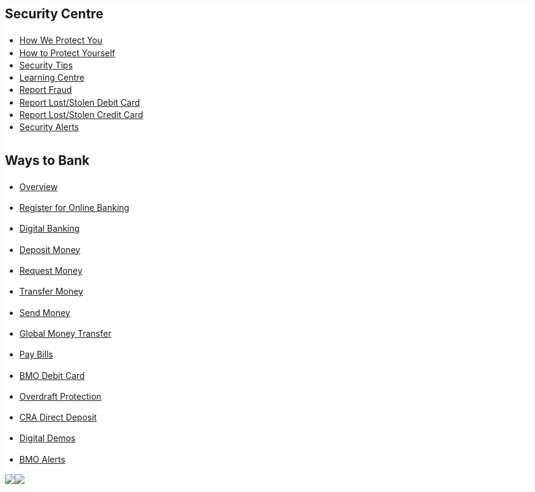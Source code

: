 Security Centre
---------------

* [How We Protect You](https://www.bankofthewest.com/main/personal/ways-to-bank/security-centre/?icid=tl-FEAT2953BRND4-AJBMOH295)
* [How to Protect Yourself](https://www.bankofthewest.com/main/personal/ways-to-bank/security-centre/how-to-protect-yourself/?icid=tl-FEAT2953BRND4-AJBMOH296)
* [Security Tips](https://www.bankofthewest.com/main/personal/ways-to-bank/security-centre/security-tips/?icid=tl-FEAT2953BRND4-AJBMOH297)
* [Learning Centre](https://www.bankofthewest.com/main/personal/ways-to-bank/security-centre/learning-centre/?icid=tl-FEAT2953BRND4-AJBMOH298)
* [Report Fraud](https://www.bankofthewest.com/main/personal/ways-to-bank/security-centre/report-fraud/?icid=tl-FEAT2953BRND4-AJBMOH299)
* [Report Lost/Stolen Debit Card](https://www.bankofthewest.com/main/personal/ways-to-bank/bmo-debit-mastercard/#persFirstFAQ?icid=tl-FEAT2953BRND4-AJBMOH300)
* [Report Lost/Stolen Credit Card](https://www.bankofthewest.com/main/personal/credit-cards/report-lost-stolen-card/?icid=tl-FEAT2953BRND4-AJBMOH301)
* [Security Alerts](https://www.bankofthewest.com/main/personal/ways-to-bank/security-centre/scam-alerts/?icid=tl-FEAT2953BRND4-AJBMOH302)

Ways to Bank
------------

* [Overview](https://www.bankofthewest.com/main/personal/ways-to-bank/?icid=tl-FEAT2953BRND4-AJBMOH303)
* [Register for Online Banking](https://www.bankofthewest.com/online/debitcards/registration/#/terms?icid=tl-FEAT2953BRND4-AJBMOH304)
* [Digital Banking](https://www.bankofthewest.com/main/personal/ways-to-bank/digital-banking/?icid=tl-FEAT2953BRND4-AJBMOH305)
* [Deposit Money](https://www.bankofthewest.com/main/personal/ways-to-bank/deposit-money/?icid=tl-FEAT2953BRND4-AJBMOH306)
* [Request Money](https://www.bankofthewest.com/main/personal/ways-to-bank/request-money/?icid=tl-FEAT2953BRND4-AJBMOH307)
* [Transfer Money](https://www.bankofthewest.com/main/personal/ways-to-bank/transfer-money/?icid=tl-FEAT2953BRND4-AJBMOH308)
* [Send Money](https://www.bankofthewest.com/main/personal/ways-to-bank/send-money/?icid=tl-FEAT2953BRND4-AJBMOH309)

* [Global Money Transfer](https://www.bankofthewest.com/main/personal/ways-to-bank/global-money-transfer/?icid=tl-FEAT2953BRND4-AJBMOH310)
* [Pay Bills](https://www.bankofthewest.com/main/personal/ways-to-bank/pay-bills/?icid=tl-FEAT2953BRND4-AJBMOH311)
* [BMO Debit Card](https://www.bankofthewest.com/main/personal/ways-to-bank/bmo-debit-mastercard/?icid=tl-FEAT2953BRND4-AJBMOH312)
* [Overdraft Protection](https://www.bankofthewest.com/main/personal/ways-to-bank/overdraft-protection/?icid=tl-FEAT2953BRND4-AJBMOH313)
* [CRA Direct Deposit](https://www.bankofthewest.com/main/personal/ways-to-bank/cra-direct-deposit/?icid=tl-FEAT2953BRND4-AJBMOH314)
* [Digital Demos](https://bmodemos.com/en/home?icid=tl-FEAT2953BRND4-AJBMOH315)
* [BMO Alerts](https://www.bankofthewest.com/main/personal/ways-to-bank/alerts/?icid=tl-FEAT2953BRND4-AJBMOH316)

[![](/dist/icons/apple-app-button-120x40.svg)](https://apps.apple.com/ca/app/bmo-mobile-banking/id429080319)[![](/dist/icons/google-app-button-135x40.svg)](https://play.google.com/store/apps/details?id=com.bmo.mobile)
